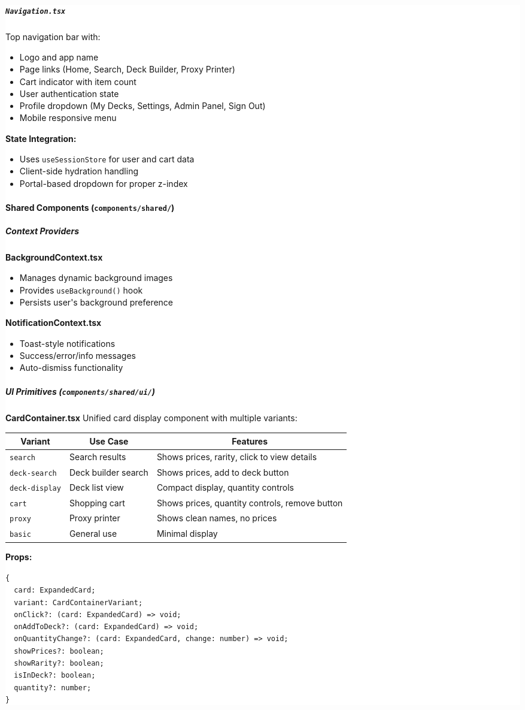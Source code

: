 ##### `Navigation.tsx`
Top navigation bar with:
- Logo and app name
- Page links (Home, Search, Deck Builder, Proxy Printer)
- Cart indicator with item count
- User authentication state
- Profile dropdown (My Decks, Settings, Admin Panel, Sign Out)
- Mobile responsive menu

**State Integration:**
- Uses `useSessionStore` for user and cart data
- Client-side hydration handling
- Portal-based dropdown for proper z-index

#### Shared Components (`components/shared/`)

##### Context Providers

**BackgroundContext.tsx**
- Manages dynamic background images
- Provides `useBackground()` hook
- Persists user's background preference

**NotificationContext.tsx**
- Toast-style notifications
- Success/error/info messages
- Auto-dismiss functionality

##### UI Primitives (`components/shared/ui/`)

**CardContainer.tsx**
Unified card display component with multiple variants:

| Variant | Use Case | Features |
|---------|----------|----------|
| `search` | Search results | Shows prices, rarity, click to view details |
| `deck-search` | Deck builder search | Shows prices, add to deck button |
| `deck-display` | Deck list view | Compact display, quantity controls |
| `cart` | Shopping cart | Shows prices, quantity controls, remove button |
| `proxy` | Proxy printer | Shows clean names, no prices |
| `basic` | General use | Minimal display |

**Props:**
```tsx
{
  card: ExpandedCard;
  variant: CardContainerVariant;
  onClick?: (card: ExpandedCard) => void;
  onAddToDeck?: (card: ExpandedCard) => void;
  onQuantityChange?: (card: ExpandedCard, change: number) => void;
  showPrices?: boolean;
  showRarity?: boolean;
  isInDeck?: boolean;
  quantity?: number;
}
```
